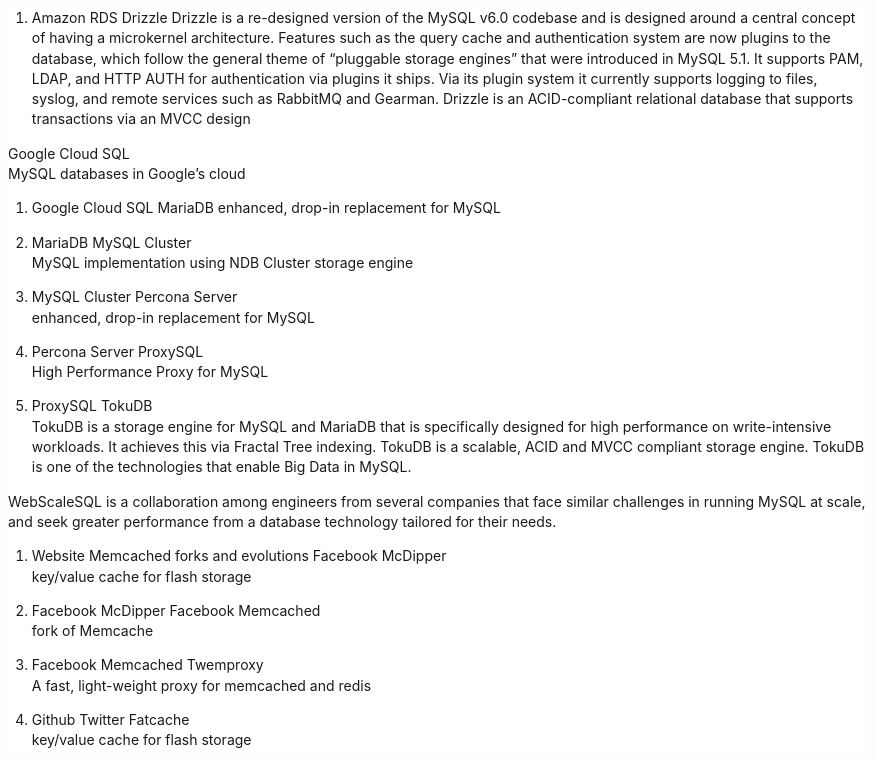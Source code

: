 1. Amazon RDS
Drizzle	
Drizzle is a re-designed version of the MySQL v6.0 codebase and is designed around a central concept of having a microkernel architecture. Features such as the query cache and authentication system are now plugins to the database, which follow the general theme of “pluggable storage engines” that were introduced in MySQL 5.1. It supports PAM, LDAP, and HTTP AUTH for authentication via plugins it ships. Via its plugin system it currently supports logging to files, syslog, and remote services such as RabbitMQ and Gearman. Drizzle is an ACID-compliant relational database that supports transactions via an MVCC design

Google Cloud SQL	
MySQL databases in Google’s cloud

1. Google Cloud SQL
MariaDB	
enhanced, drop-in replacement for MySQL

1. MariaDB
MySQL Cluster	
MySQL implementation using NDB Cluster storage engine

1. MySQL Cluster
Percona Server	
enhanced, drop-in replacement for MySQL

1. Percona Server
ProxySQL	
High Performance Proxy for MySQL

1. ProxySQL
TokuDB	
TokuDB is a storage engine for MySQL and MariaDB that is specifically designed for high performance on write-intensive workloads. It achieves this via Fractal Tree indexing. TokuDB is a scalable, ACID and MVCC compliant storage engine. TokuDB is one of the technologies that enable Big Data in MySQL.

WebScaleSQL	
is a collaboration among engineers from several companies that face similar challenges in running MySQL at scale, and seek greater performance from a database technology tailored for their needs.

1. Website
Memcached forks and evolutions
Facebook McDipper	
key/value cache for flash storage

1. Facebook McDipper
Facebook Memcached	
fork of Memcache

1. Facebook Memcached
Twemproxy	
A fast, light-weight proxy for memcached and redis

1. Github
Twitter Fatcache	
key/value cache for flash storage
